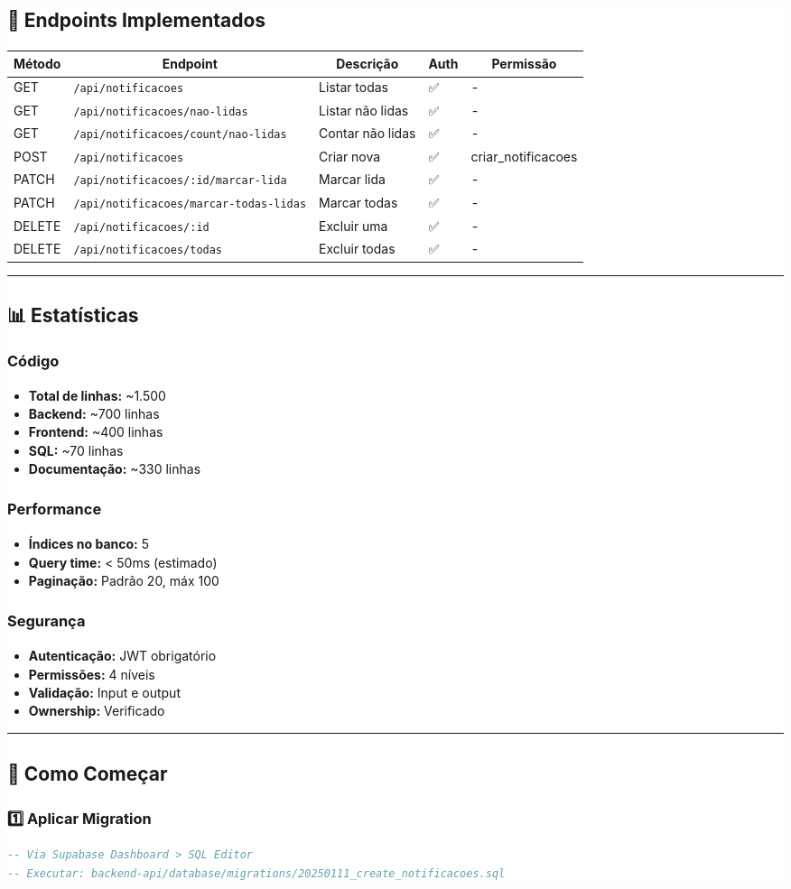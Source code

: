 
## 🔧 Endpoints Implementados

| Método | Endpoint | Descrição | Auth | Permissão |
|--------|----------|-----------|------|-----------|
| GET | `/api/notificacoes` | Listar todas | ✅ | - |
| GET | `/api/notificacoes/nao-lidas` | Listar não lidas | ✅ | - |
| GET | `/api/notificacoes/count/nao-lidas` | Contar não lidas | ✅ | - |
| POST | `/api/notificacoes` | Criar nova | ✅ | criar_notificacoes |
| PATCH | `/api/notificacoes/:id/marcar-lida` | Marcar lida | ✅ | - |
| PATCH | `/api/notificacoes/marcar-todas-lidas` | Marcar todas | ✅ | - |
| DELETE | `/api/notificacoes/:id` | Excluir uma | ✅ | - |
| DELETE | `/api/notificacoes/todas` | Excluir todas | ✅ | - |

---

## 📊 Estatísticas

### Código
- **Total de linhas:** ~1.500
- **Backend:** ~700 linhas
- **Frontend:** ~400 linhas
- **SQL:** ~70 linhas
- **Documentação:** ~330 linhas

### Performance
- **Índices no banco:** 5
- **Query time:** < 50ms (estimado)
- **Paginação:** Padrão 20, máx 100

### Segurança
- **Autenticação:** JWT obrigatório
- **Permissões:** 4 níveis
- **Validação:** Input e output
- **Ownership:** Verificado

---

## 🚀 Como Começar

### 1️⃣ Aplicar Migration
```sql
-- Via Supabase Dashboard > SQL Editor
-- Executar: backend-api/database/migrations/20250111_create_notificacoes.sql
```
